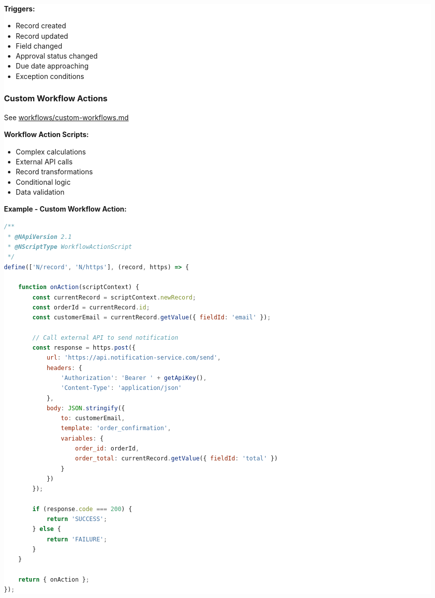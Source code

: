 **Triggers:**
- Record created
- Record updated
- Field changed
- Approval status changed
- Due date approaching
- Exception conditions

### Custom Workflow Actions
See [workflows/custom-workflows.md](workflows/custom-workflows.md)

**Workflow Action Scripts:**
- Complex calculations
- External API calls
- Record transformations
- Conditional logic
- Data validation

**Example - Custom Workflow Action:**
```javascript
/**
 * @NApiVersion 2.1
 * @NScriptType WorkflowActionScript
 */
define(['N/record', 'N/https'], (record, https) => {

    function onAction(scriptContext) {
        const currentRecord = scriptContext.newRecord;
        const orderId = currentRecord.id;
        const customerEmail = currentRecord.getValue({ fieldId: 'email' });

        // Call external API to send notification
        const response = https.post({
            url: 'https://api.notification-service.com/send',
            headers: {
                'Authorization': 'Bearer ' + getApiKey(),
                'Content-Type': 'application/json'
            },
            body: JSON.stringify({
                to: customerEmail,
                template: 'order_confirmation',
                variables: {
                    order_id: orderId,
                    order_total: currentRecord.getValue({ fieldId: 'total' })
                }
            })
        });

        if (response.code === 200) {
            return 'SUCCESS';
        } else {
            return 'FAILURE';
        }
    }

    return { onAction };
});
```
